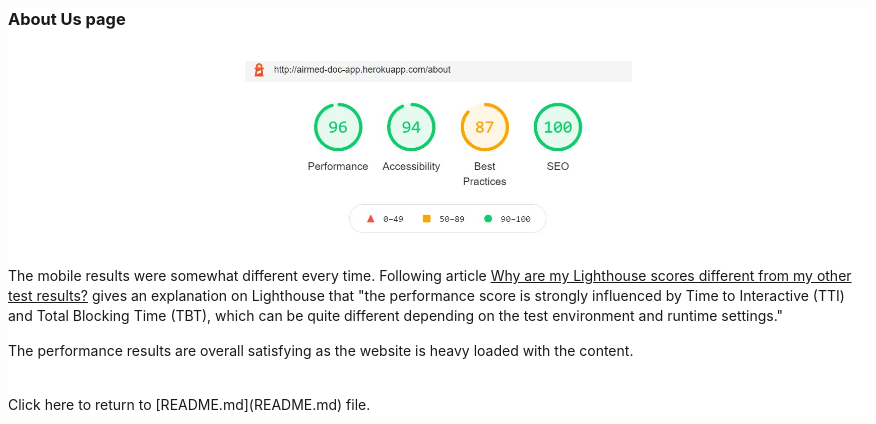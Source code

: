 ### About Us page

<h2 align="center"><img src="readme/images/mobile_about.jpg" alt="lighthouse performance for about page" target="_blank" width="45%" height="45%"></h2>

The mobile results were somewhat different every time. Following article [Why are my Lighthouse scores different from my other test results?](https://support.speedcurve.com/en/articles/4088236-why-are-my-lighthouse-scores-different-from-my-other-test-results#:~:text=The%20performance%20score%20is%20strongly,cause%20variability%20in%20your%20scores.) gives an explanation on Lighthouse that "the performance score is strongly influenced by Time to Interactive (TTI) and Total Blocking Time (TBT), which can be quite different depending on the test environment and runtime settings."

The performance results are overall satisfying as the website is heavy loaded with the content.

<br/>
Click here to return to [README.md](README.md) file.

